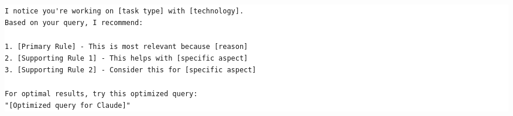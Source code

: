 ```
I notice you're working on [task type] with [technology].
Based on your query, I recommend:

1. [Primary Rule] - This is most relevant because [reason]
2. [Supporting Rule 1] - This helps with [specific aspect]
3. [Supporting Rule 2] - Consider this for [specific aspect]

For optimal results, try this optimized query:
"[Optimized query for Claude]"
